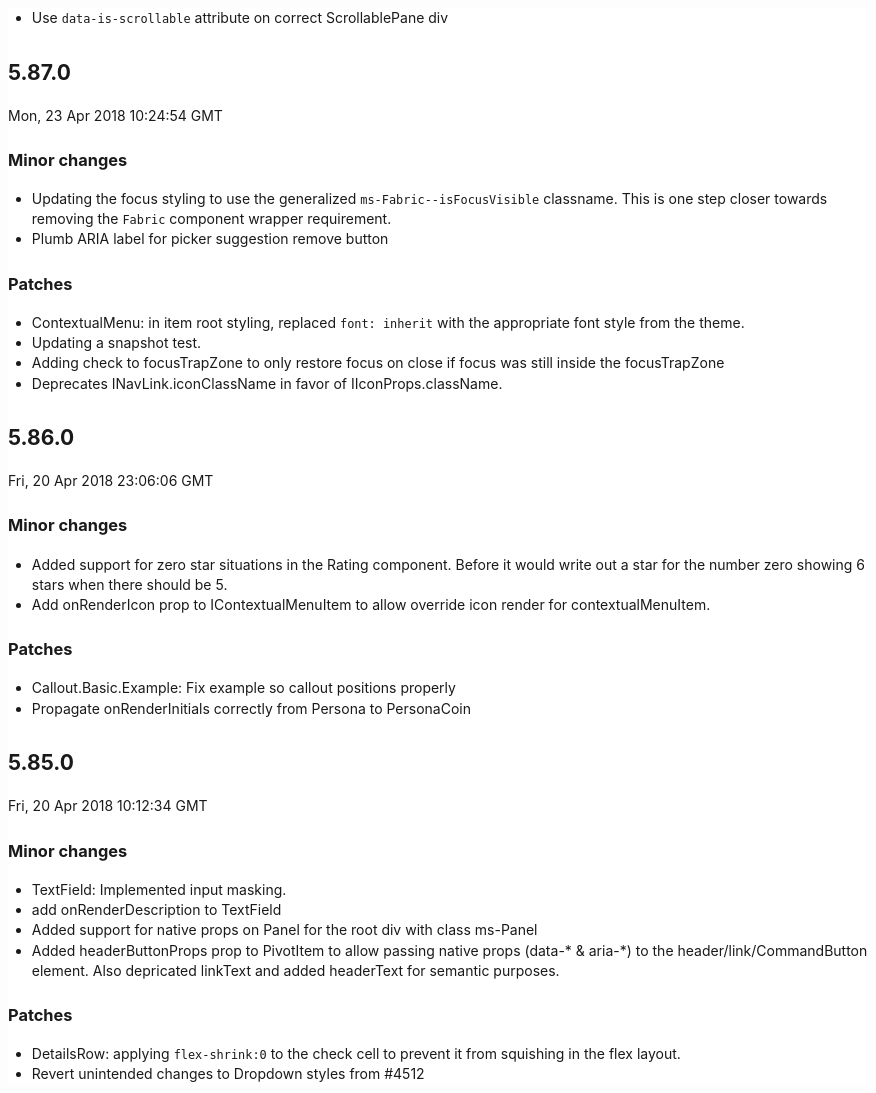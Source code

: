 - Use `data-is-scrollable` attribute on correct ScrollablePane div

## 5.87.0
Mon, 23 Apr 2018 10:24:54 GMT

### Minor changes

- Updating the focus styling to use the generalized `ms-Fabric--isFocusVisible` classname. This is one step closer towards removing the `Fabric` component wrapper requirement.
- Plumb ARIA label for picker suggestion remove button

### Patches

- ContextualMenu: in item root styling, replaced `font: inherit` with the appropriate font style from the theme.
- Updating a snapshot test.
- Adding check to focusTrapZone to only restore focus on close if focus was still inside the focusTrapZone
- Deprecates INavLink.iconClassName in favor of IIconProps.className.

## 5.86.0
Fri, 20 Apr 2018 23:06:06 GMT

### Minor changes

- Added support for zero star situations in the Rating component.  Before it would write out a star for  the number zero showing 6 stars when there should be 5.
- Add onRenderIcon prop to IContextualMenuItem to allow override icon render for contextualMenuItem.

### Patches

- Callout.Basic.Example: Fix example so callout positions properly
- Propagate onRenderInitials correctly from Persona to PersonaCoin

## 5.85.0
Fri, 20 Apr 2018 10:12:34 GMT

### Minor changes

- TextField: Implemented input masking.
- add onRenderDescription to TextField
- Added support for native props on Panel for the root div with class ms-Panel
- Added headerButtonProps prop to PivotItem to allow passing native props (data-* & aria-*) to the header/link/CommandButton element. Also depricated linkText and added headerText for semantic purposes.

### Patches

- DetailsRow: applying `flex-shrink:0` to the check cell to prevent it from squishing in the flex layout.
- Revert unintended changes to Dropdown styles from #4512
